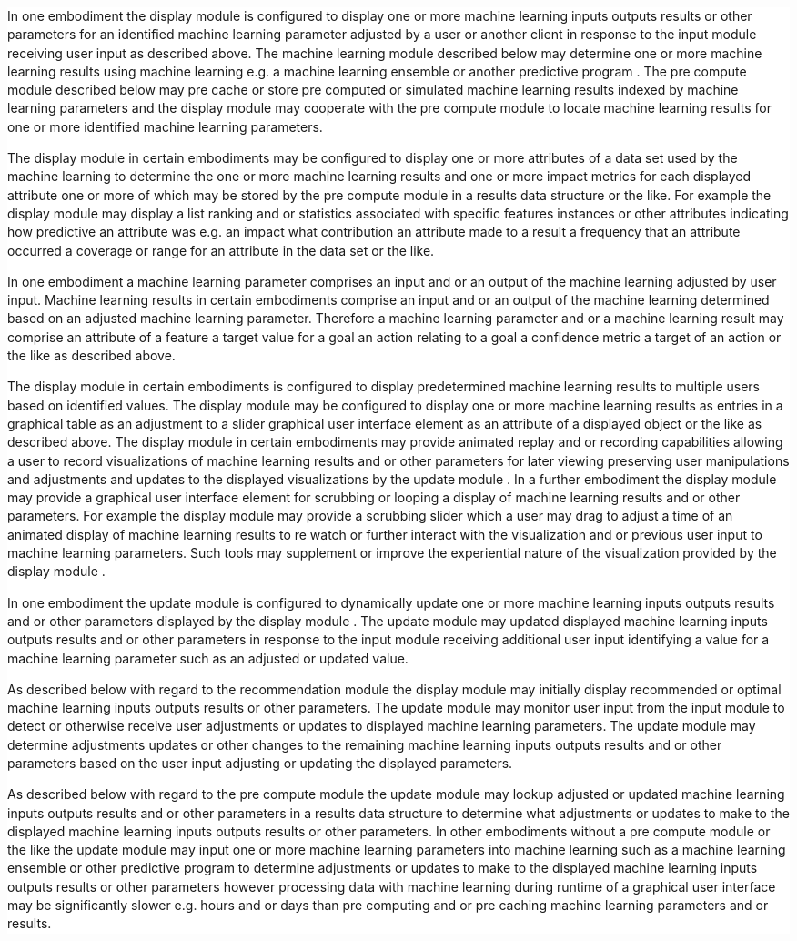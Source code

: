 In one embodiment the display module is configured to display one or more machine learning inputs outputs results or other parameters for an identified machine learning parameter adjusted by a user or another client in response to the input module receiving user input as described above. The machine learning module described below may determine one or more machine learning results using machine learning e.g. a machine learning ensemble or another predictive program . The pre compute module described below may pre cache or store pre computed or simulated machine learning results indexed by machine learning parameters and the display module may cooperate with the pre compute module to locate machine learning results for one or more identified machine learning parameters.

The display module in certain embodiments may be configured to display one or more attributes of a data set used by the machine learning to determine the one or more machine learning results and one or more impact metrics for each displayed attribute one or more of which may be stored by the pre compute module in a results data structure or the like. For example the display module may display a list ranking and or statistics associated with specific features instances or other attributes indicating how predictive an attribute was e.g. an impact what contribution an attribute made to a result a frequency that an attribute occurred a coverage or range for an attribute in the data set or the like.

In one embodiment a machine learning parameter comprises an input and or an output of the machine learning adjusted by user input. Machine learning results in certain embodiments comprise an input and or an output of the machine learning determined based on an adjusted machine learning parameter. Therefore a machine learning parameter and or a machine learning result may comprise an attribute of a feature a target value for a goal an action relating to a goal a confidence metric a target of an action or the like as described above.

The display module in certain embodiments is configured to display predetermined machine learning results to multiple users based on identified values. The display module may be configured to display one or more machine learning results as entries in a graphical table as an adjustment to a slider graphical user interface element as an attribute of a displayed object or the like as described above. The display module in certain embodiments may provide animated replay and or recording capabilities allowing a user to record visualizations of machine learning results and or other parameters for later viewing preserving user manipulations and adjustments and updates to the displayed visualizations by the update module . In a further embodiment the display module may provide a graphical user interface element for scrubbing or looping a display of machine learning results and or other parameters. For example the display module may provide a scrubbing slider which a user may drag to adjust a time of an animated display of machine learning results to re watch or further interact with the visualization and or previous user input to machine learning parameters. Such tools may supplement or improve the experiential nature of the visualization provided by the display module .

In one embodiment the update module is configured to dynamically update one or more machine learning inputs outputs results and or other parameters displayed by the display module . The update module may updated displayed machine learning inputs outputs results and or other parameters in response to the input module receiving additional user input identifying a value for a machine learning parameter such as an adjusted or updated value.

As described below with regard to the recommendation module the display module may initially display recommended or optimal machine learning inputs outputs results or other parameters. The update module may monitor user input from the input module to detect or otherwise receive user adjustments or updates to displayed machine learning parameters. The update module may determine adjustments updates or other changes to the remaining machine learning inputs outputs results and or other parameters based on the user input adjusting or updating the displayed parameters.

As described below with regard to the pre compute module the update module may lookup adjusted or updated machine learning inputs outputs results and or other parameters in a results data structure to determine what adjustments or updates to make to the displayed machine learning inputs outputs results or other parameters. In other embodiments without a pre compute module or the like the update module may input one or more machine learning parameters into machine learning such as a machine learning ensemble or other predictive program to determine adjustments or updates to make to the displayed machine learning inputs outputs results or other parameters however processing data with machine learning during runtime of a graphical user interface may be significantly slower e.g. hours and or days than pre computing and or pre caching machine learning parameters and or results.
